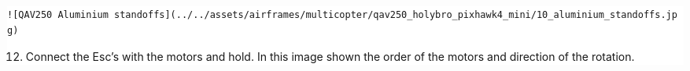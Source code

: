     ![QAV250 Aluminium standoffs](../../assets/airframes/multicopter/qav250_holybro_pixhawk4_mini/10_aluminium_standoffs.jpg)
12. Connect the Esc’s with the motors and hold. In this image shown the order of the motors and direction of the rotation.